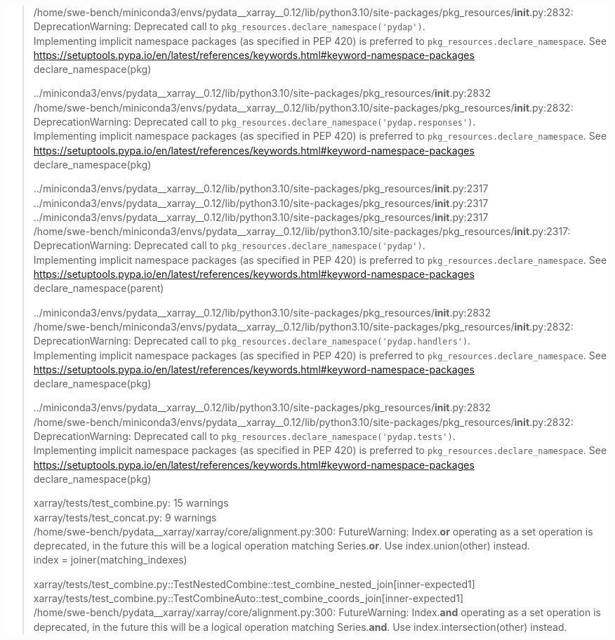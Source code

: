 >   /home/swe-bench/miniconda3/envs/pydata__xarray__0.12/lib/python3.10/site-packages/pkg_resources/__init__.py:2832: DeprecationWarning: Deprecated call to `pkg_resources.declare_namespace('pydap')`.  
>   Implementing implicit namespace packages (as specified in PEP 420) is preferred to `pkg_resources.declare_namespace`. See https://setuptools.pypa.io/en/latest/references/keywords.html#keyword-namespace-packages  
>     declare_namespace(pkg)  
>   
> ../miniconda3/envs/pydata__xarray__0.12/lib/python3.10/site-packages/pkg_resources/__init__.py:2832  
>   /home/swe-bench/miniconda3/envs/pydata__xarray__0.12/lib/python3.10/site-packages/pkg_resources/__init__.py:2832: DeprecationWarning: Deprecated call to `pkg_resources.declare_namespace('pydap.responses')`.  
>   Implementing implicit namespace packages (as specified in PEP 420) is preferred to `pkg_resources.declare_namespace`. See https://setuptools.pypa.io/en/latest/references/keywords.html#keyword-namespace-packages  
>     declare_namespace(pkg)  
>   
> ../miniconda3/envs/pydata__xarray__0.12/lib/python3.10/site-packages/pkg_resources/__init__.py:2317  
> ../miniconda3/envs/pydata__xarray__0.12/lib/python3.10/site-packages/pkg_resources/__init__.py:2317  
> ../miniconda3/envs/pydata__xarray__0.12/lib/python3.10/site-packages/pkg_resources/__init__.py:2317  
>   /home/swe-bench/miniconda3/envs/pydata__xarray__0.12/lib/python3.10/site-packages/pkg_resources/__init__.py:2317: DeprecationWarning: Deprecated call to `pkg_resources.declare_namespace('pydap')`.  
>   Implementing implicit namespace packages (as specified in PEP 420) is preferred to `pkg_resources.declare_namespace`. See https://setuptools.pypa.io/en/latest/references/keywords.html#keyword-namespace-packages  
>     declare_namespace(parent)  
>   
> ../miniconda3/envs/pydata__xarray__0.12/lib/python3.10/site-packages/pkg_resources/__init__.py:2832  
>   /home/swe-bench/miniconda3/envs/pydata__xarray__0.12/lib/python3.10/site-packages/pkg_resources/__init__.py:2832: DeprecationWarning: Deprecated call to `pkg_resources.declare_namespace('pydap.handlers')`.  
>   Implementing implicit namespace packages (as specified in PEP 420) is preferred to `pkg_resources.declare_namespace`. See https://setuptools.pypa.io/en/latest/references/keywords.html#keyword-namespace-packages  
>     declare_namespace(pkg)  
>   
> ../miniconda3/envs/pydata__xarray__0.12/lib/python3.10/site-packages/pkg_resources/__init__.py:2832  
>   /home/swe-bench/miniconda3/envs/pydata__xarray__0.12/lib/python3.10/site-packages/pkg_resources/__init__.py:2832: DeprecationWarning: Deprecated call to `pkg_resources.declare_namespace('pydap.tests')`.  
>   Implementing implicit namespace packages (as specified in PEP 420) is preferred to `pkg_resources.declare_namespace`. See https://setuptools.pypa.io/en/latest/references/keywords.html#keyword-namespace-packages  
>     declare_namespace(pkg)  
>   
> xarray/tests/test_combine.py: 15 warnings  
> xarray/tests/test_concat.py: 9 warnings  
>   /home/swe-bench/pydata__xarray/xarray/core/alignment.py:300: FutureWarning: Index.__or__ operating as a set operation is deprecated, in the future this will be a logical operation matching Series.__or__.  Use index.union(other) instead.  
>     index = joiner(matching_indexes)  
>   
> xarray/tests/test_combine.py::TestNestedCombine::test_combine_nested_join[inner-expected1]  
> xarray/tests/test_combine.py::TestCombineAuto::test_combine_coords_join[inner-expected1]  
>   /home/swe-bench/pydata__xarray/xarray/core/alignment.py:300: FutureWarning: Index.__and__ operating as a set operation is deprecated, in the future this will be a logical operation matching Series.__and__.  Use index.intersection(other) instead.  